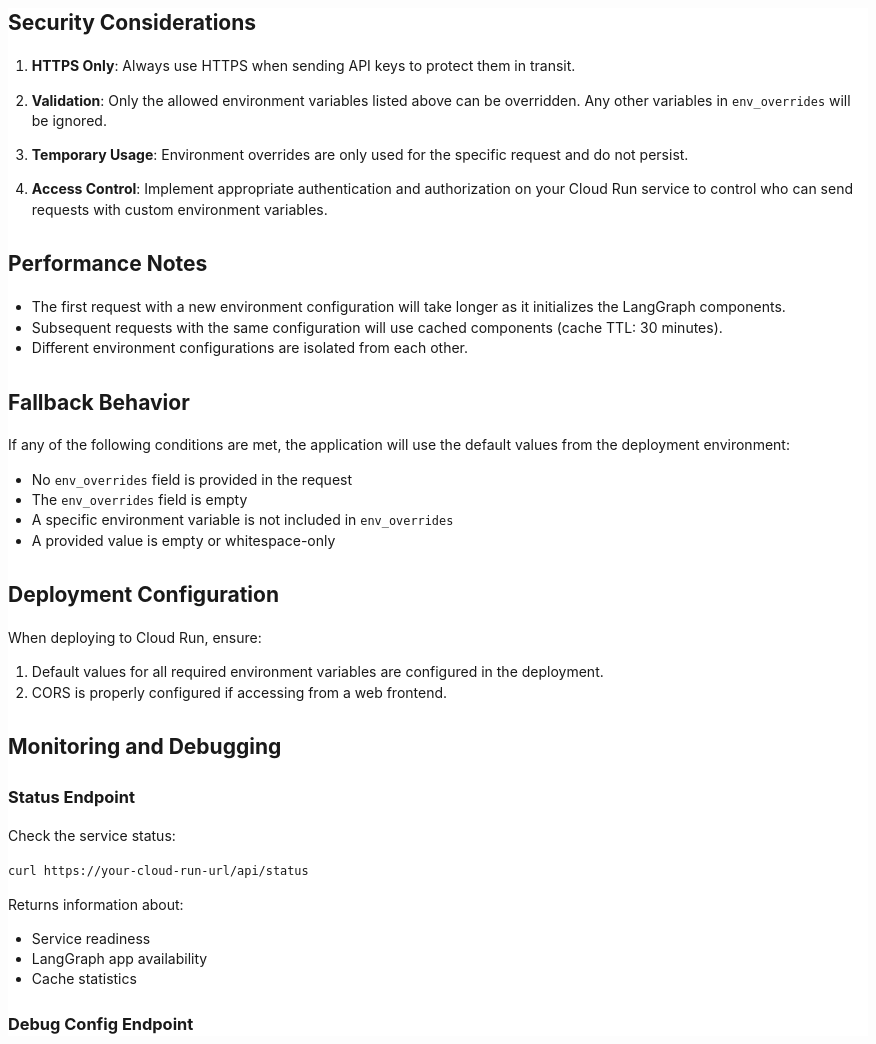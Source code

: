 ## Security Considerations

1. **HTTPS Only**: Always use HTTPS when sending API keys to protect them in transit.

2. **Validation**: Only the allowed environment variables listed above can be overridden. Any other variables in `env_overrides` will be ignored.

3. **Temporary Usage**: Environment overrides are only used for the specific request and do not persist.

4. **Access Control**: Implement appropriate authentication and authorization on your Cloud Run service to control who can send requests with custom environment variables.

## Performance Notes

- The first request with a new environment configuration will take longer as it initializes the LangGraph components.
- Subsequent requests with the same configuration will use cached components (cache TTL: 30 minutes).
- Different environment configurations are isolated from each other.

## Fallback Behavior

If any of the following conditions are met, the application will use the default values from the deployment environment:

- No `env_overrides` field is provided in the request
- The `env_overrides` field is empty
- A specific environment variable is not included in `env_overrides`
- A provided value is empty or whitespace-only

## Deployment Configuration

When deploying to Cloud Run, ensure:

1. Default values for all required environment variables are configured in the deployment.
2. CORS is properly configured if accessing from a web frontend.

## Monitoring and Debugging

### Status Endpoint

Check the service status:
```bash
curl https://your-cloud-run-url/api/status
```

Returns information about:
- Service readiness
- LangGraph app availability
- Cache statistics

### Debug Config Endpoint
